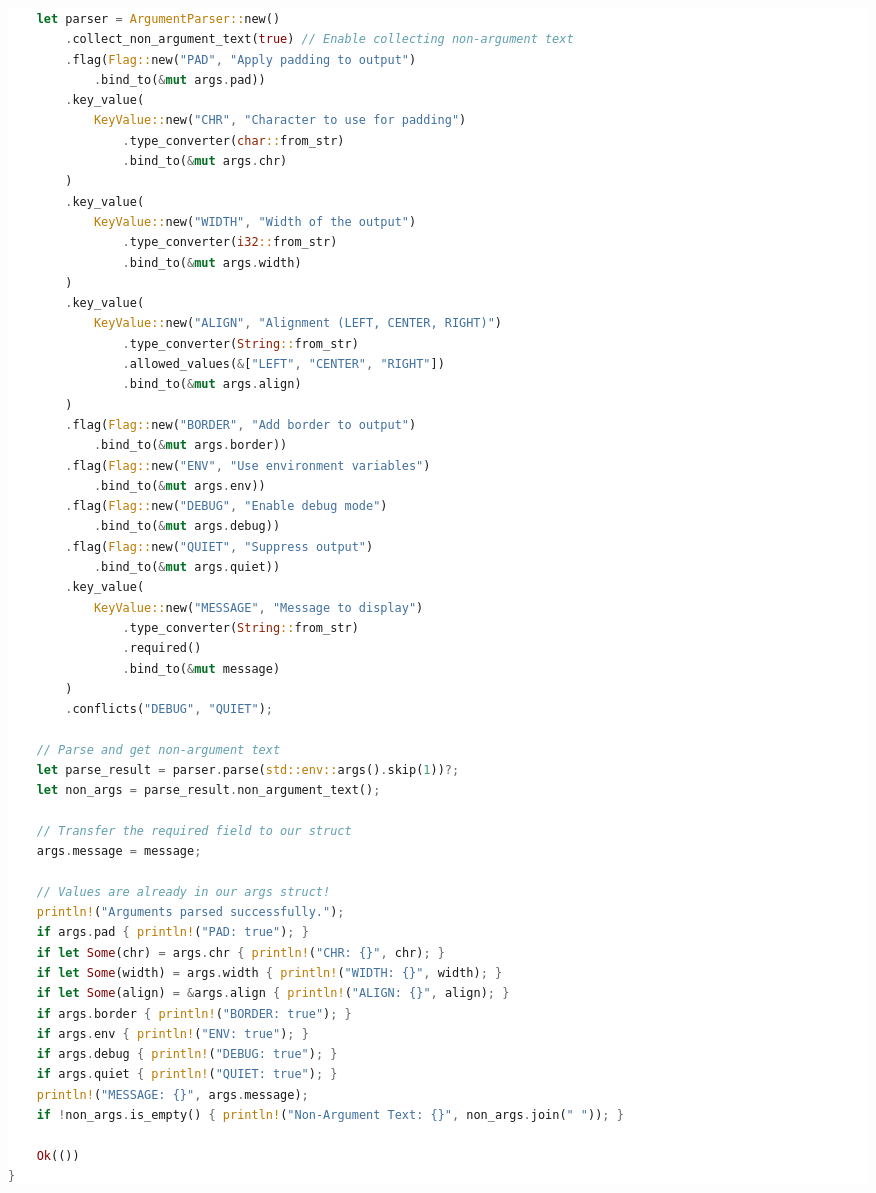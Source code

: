 ```rust
    let parser = ArgumentParser::new()
        .collect_non_argument_text(true) // Enable collecting non-argument text
        .flag(Flag::new("PAD", "Apply padding to output")
            .bind_to(&mut args.pad))
        .key_value(
            KeyValue::new("CHR", "Character to use for padding")
                .type_converter(char::from_str)
                .bind_to(&mut args.chr)
        )
        .key_value(
            KeyValue::new("WIDTH", "Width of the output")
                .type_converter(i32::from_str)
                .bind_to(&mut args.width)
        )
        .key_value(
            KeyValue::new("ALIGN", "Alignment (LEFT, CENTER, RIGHT)")
                .type_converter(String::from_str)
                .allowed_values(&["LEFT", "CENTER", "RIGHT"])
                .bind_to(&mut args.align)
        )
        .flag(Flag::new("BORDER", "Add border to output")
            .bind_to(&mut args.border))
        .flag(Flag::new("ENV", "Use environment variables")
            .bind_to(&mut args.env))
        .flag(Flag::new("DEBUG", "Enable debug mode")
            .bind_to(&mut args.debug))
        .flag(Flag::new("QUIET", "Suppress output")
            .bind_to(&mut args.quiet))
        .key_value(
            KeyValue::new("MESSAGE", "Message to display")
                .type_converter(String::from_str)
                .required()
                .bind_to(&mut message)
        )
        .conflicts("DEBUG", "QUIET");
    
    // Parse and get non-argument text
    let parse_result = parser.parse(std::env::args().skip(1))?;
    let non_args = parse_result.non_argument_text();
    
    // Transfer the required field to our struct
    args.message = message;

    // Values are already in our args struct!
    println!("Arguments parsed successfully.");
    if args.pad { println!("PAD: true"); }
    if let Some(chr) = args.chr { println!("CHR: {}", chr); }
    if let Some(width) = args.width { println!("WIDTH: {}", width); }
    if let Some(align) = &args.align { println!("ALIGN: {}", align); }
    if args.border { println!("BORDER: true"); }
    if args.env { println!("ENV: true"); }
    if args.debug { println!("DEBUG: true"); }
    if args.quiet { println!("QUIET: true"); }
    println!("MESSAGE: {}", args.message);
    if !non_args.is_empty() { println!("Non-Argument Text: {}", non_args.join(" ")); }

    Ok(())
}
```
